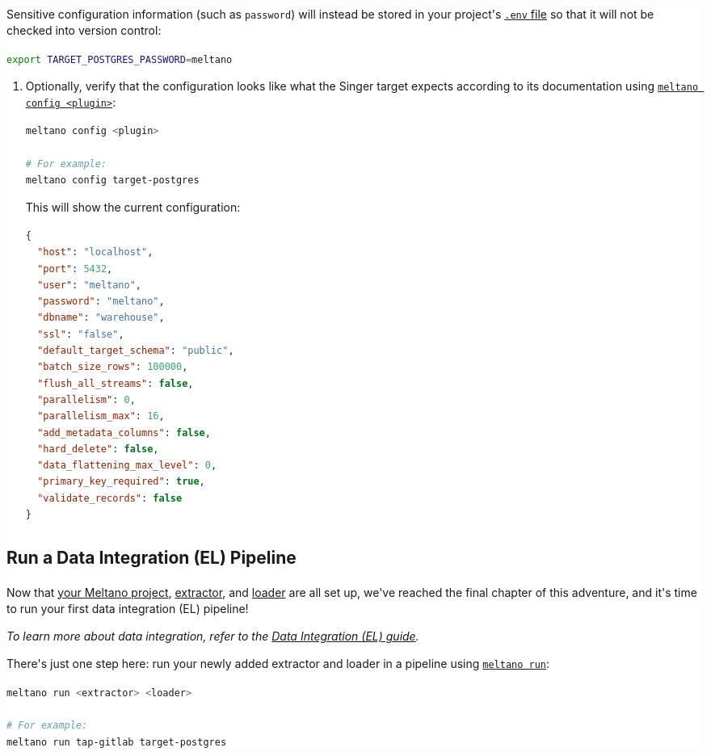    Sensitive configuration information (such as `password`) will instead be stored in your project's [`.env` file](/concepts/project#env) so that it will not be checked into version control:

   ```bash
   export TARGET_POSTGRES_PASSWORD=meltano
   ```

1. Optionally, verify that the configuration looks like what the Singer target expects according to its documentation using [`meltano config <plugin>`](/reference/command-line-interface#config):

   ```bash
   meltano config <plugin>

   # For example:
   meltano config target-postgres
   ```

   This will show the current configuration:

   ```json
   {
     "host": "localhost",
     "port": 5432,
     "user": "meltano",
     "password": "meltano",
     "dbname": "warehouse",
     "ssl": "false",
     "default_target_schema": "public",
     "batch_size_rows": 100000,
     "flush_all_streams": false,
     "parallelism": 0,
     "parallelism_max": 16,
     "add_metadata_columns": false,
     "hard_delete": false,
     "data_flattening_max_level": 0,
     "primary_key_required": true,
     "validate_records": false
   }
   ```

## Run a Data Integration (EL) Pipeline

Now that [your Meltano project](#create-your-meltano-project), [extractor](#add-an-extractor-to-pull-data-from-a-source), and [loader](#add-a-loader-to-send-data-to-a-destination) are all set up, we've reached the final chapter of this adventure, and it's time to run your first data integration (EL) pipeline!

_To learn more about data integration, refer to the [Data Integration (EL) guide](/guide/integration)._

There's just one step here: run your newly added extractor and loader in a pipeline using [`meltano run`](/reference/command-line-interface#run):

```bash
meltano run <extractor> <loader>

# For example:
meltano run tap-gitlab target-postgres
```
